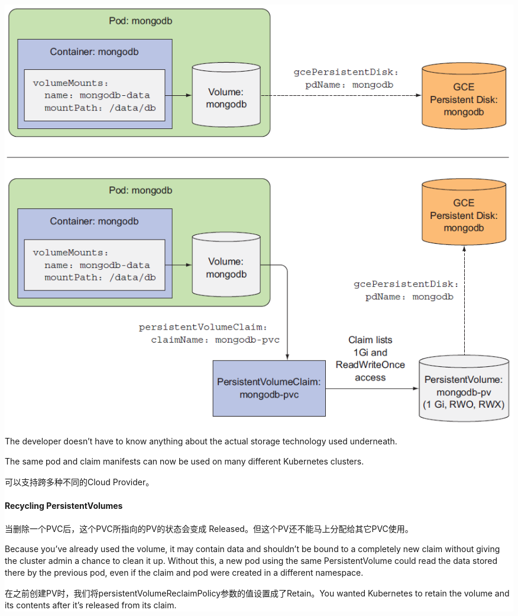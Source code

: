 ![image-20230806141048896](.\image\image-20230806141048896.png)

The developer doesn’t have to know anything about the actual storage technology used underneath. 

The same pod and claim manifests can now be used on many different Kubernetes clusters.

可以支持跨多种不同的Cloud Provider。

#### Recycling PersistentVolumes

当删除一个PVC后，这个PVC所指向的PV的状态会变成 Released。但这个PV还不能马上分配给其它PVC使用。

Because you’ve already used the volume, it may contain data and shouldn’t be bound to a completely new claim without giving the cluster admin a chance to clean it up. Without this, a new pod using the same PersistentVolume could read the data stored there by the previous pod, even if the claim and pod were created in a different namespace.

在之前创建PV时，我们将persistentVolumeReclaimPolicy参数的值设置成了Retain。You wanted Kubernetes to retain the volume and its contents after it’s released from its claim. 
